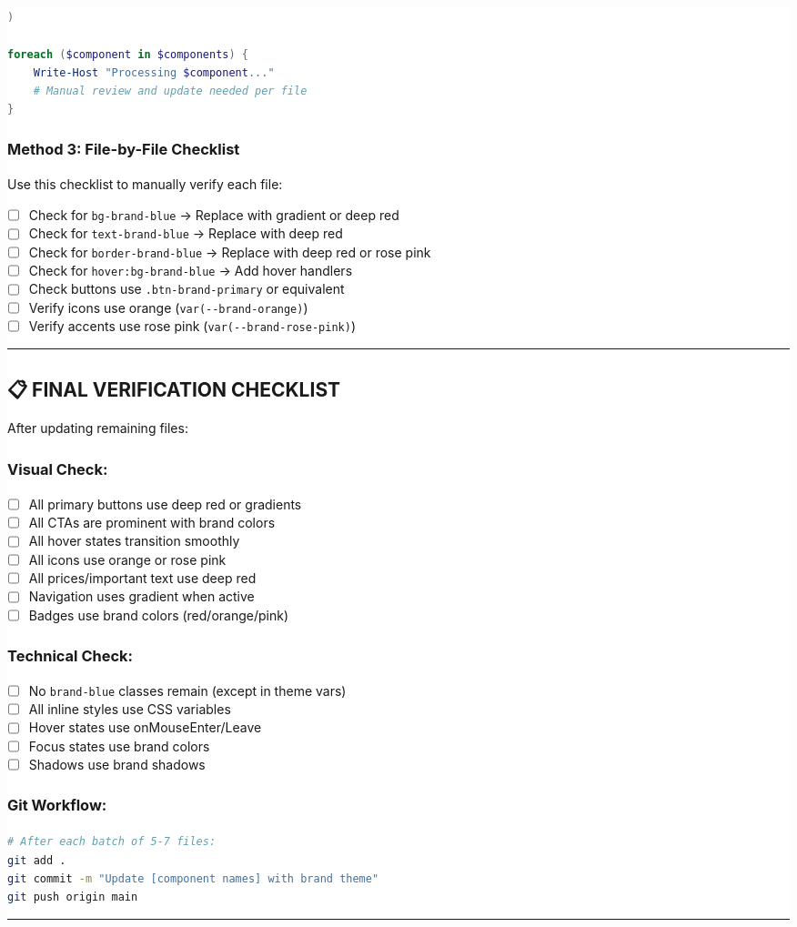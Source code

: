 ```powershell
)

foreach ($component in $components) {
    Write-Host "Processing $component..."
    # Manual review and update needed per file
}
```

### Method 3: File-by-File Checklist

Use this checklist to manually verify each file:

- [ ] Check for `bg-brand-blue` → Replace with gradient or deep red
- [ ] Check for `text-brand-blue` → Replace with deep red
- [ ] Check for `border-brand-blue` → Replace with deep red or rose pink
- [ ] Check for `hover:bg-brand-blue` → Add hover handlers
- [ ] Check buttons use `.btn-brand-primary` or equivalent
- [ ] Verify icons use orange (`var(--brand-orange)`)
- [ ] Verify accents use rose pink (`var(--brand-rose-pink)`)

---

## 📋 FINAL VERIFICATION CHECKLIST

After updating remaining files:

### Visual Check:
- [ ] All primary buttons use deep red or gradients
- [ ] All CTAs are prominent with brand colors
- [ ] All hover states transition smoothly
- [ ] All icons use orange or rose pink
- [ ] All prices/important text use deep red
- [ ] Navigation uses gradient when active
- [ ] Badges use brand colors (red/orange/pink)

### Technical Check:
- [ ] No `brand-blue` classes remain (except in theme vars)
- [ ] All inline styles use CSS variables
- [ ] Hover states use onMouseEnter/Leave
- [ ] Focus states use brand colors
- [ ] Shadows use brand shadows

### Git Workflow:
```bash
# After each batch of 5-7 files:
git add .
git commit -m "Update [component names] with brand theme"
git push origin main
```

---
